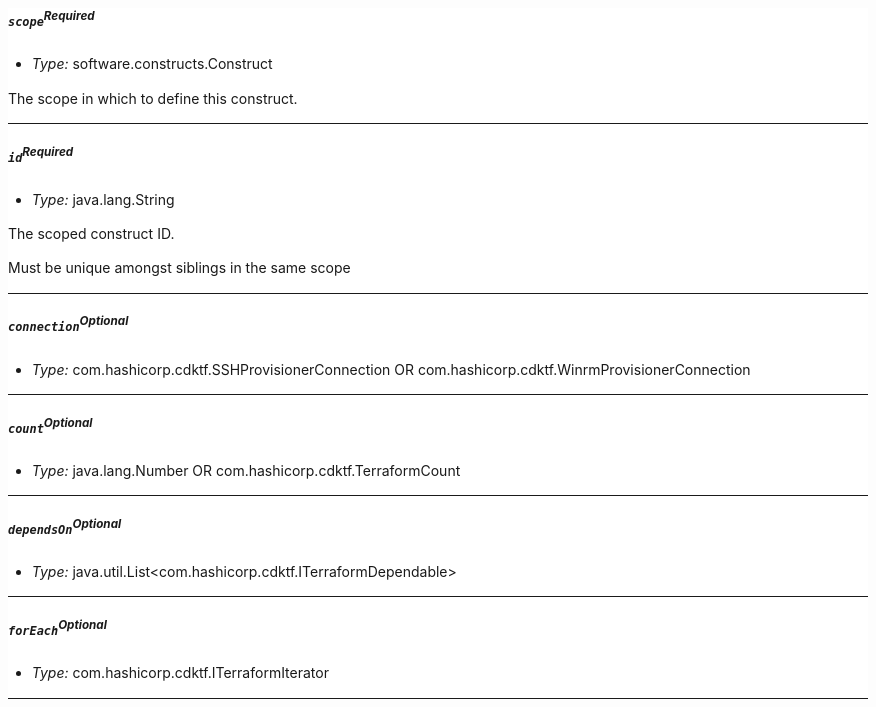 
##### `scope`<sup>Required</sup> <a name="scope" id="@cdktf/provider-digitalocean.dataDigitaloceanSpacesBucket.DataDigitaloceanSpacesBucket.Initializer.parameter.scope"></a>

- *Type:* software.constructs.Construct

The scope in which to define this construct.

---

##### `id`<sup>Required</sup> <a name="id" id="@cdktf/provider-digitalocean.dataDigitaloceanSpacesBucket.DataDigitaloceanSpacesBucket.Initializer.parameter.id"></a>

- *Type:* java.lang.String

The scoped construct ID.

Must be unique amongst siblings in the same scope

---

##### `connection`<sup>Optional</sup> <a name="connection" id="@cdktf/provider-digitalocean.dataDigitaloceanSpacesBucket.DataDigitaloceanSpacesBucket.Initializer.parameter.connection"></a>

- *Type:* com.hashicorp.cdktf.SSHProvisionerConnection OR com.hashicorp.cdktf.WinrmProvisionerConnection

---

##### `count`<sup>Optional</sup> <a name="count" id="@cdktf/provider-digitalocean.dataDigitaloceanSpacesBucket.DataDigitaloceanSpacesBucket.Initializer.parameter.count"></a>

- *Type:* java.lang.Number OR com.hashicorp.cdktf.TerraformCount

---

##### `dependsOn`<sup>Optional</sup> <a name="dependsOn" id="@cdktf/provider-digitalocean.dataDigitaloceanSpacesBucket.DataDigitaloceanSpacesBucket.Initializer.parameter.dependsOn"></a>

- *Type:* java.util.List<com.hashicorp.cdktf.ITerraformDependable>

---

##### `forEach`<sup>Optional</sup> <a name="forEach" id="@cdktf/provider-digitalocean.dataDigitaloceanSpacesBucket.DataDigitaloceanSpacesBucket.Initializer.parameter.forEach"></a>

- *Type:* com.hashicorp.cdktf.ITerraformIterator

---
